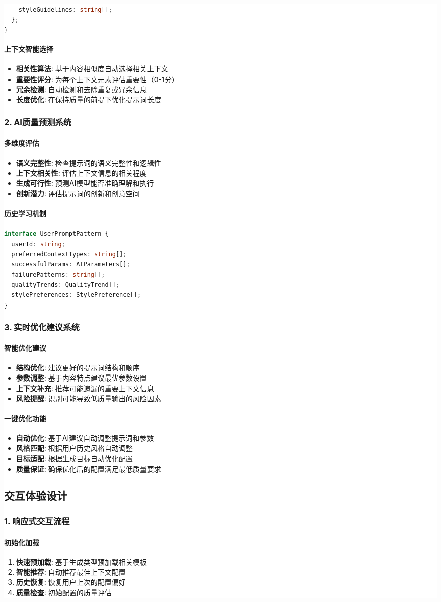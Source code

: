 ```typescript
    styleGuidelines: string[];
  };
}
```

#### 上下文智能选择
- **相关性算法**: 基于内容相似度自动选择相关上下文
- **重要性评分**: 为每个上下文元素评估重要性（0-1分）
- **冗余检测**: 自动检测和去除重复或冗余信息
- **长度优化**: 在保持质量的前提下优化提示词长度

### 2. AI质量预测系统

#### 多维度评估
- **语义完整性**: 检查提示词的语义完整性和逻辑性
- **上下文相关性**: 评估上下文信息的相关程度
- **生成可行性**: 预测AI模型能否准确理解和执行
- **创新潜力**: 评估提示词的创新和创意空间

#### 历史学习机制
```typescript
interface UserPromptPattern {
  userId: string;
  preferredContextTypes: string[];
  successfulParams: AIParameters[];
  failurePatterns: string[];
  qualityTrends: QualityTrend[];
  stylePreferences: StylePreference[];
}
```

### 3. 实时优化建议系统

#### 智能优化建议
- **结构优化**: 建议更好的提示词结构和顺序
- **参数调整**: 基于内容特点建议最优参数设置
- **上下文补充**: 推荐可能遗漏的重要上下文信息
- **风险提醒**: 识别可能导致低质量输出的风险因素

#### 一键优化功能
- **自动优化**: 基于AI建议自动调整提示词和参数
- **风格匹配**: 根据用户历史风格自动调整
- **目标适配**: 根据生成目标自动优化配置
- **质量保证**: 确保优化后的配置满足最低质量要求

## 交互体验设计

### 1. 响应式交互流程

#### 初始化加载
1. **快速预加载**: 基于生成类型预加载相关模板
2. **智能推荐**: 自动推荐最佳上下文配置
3. **历史恢复**: 恢复用户上次的配置偏好
4. **质量检查**: 初始配置的质量评估
